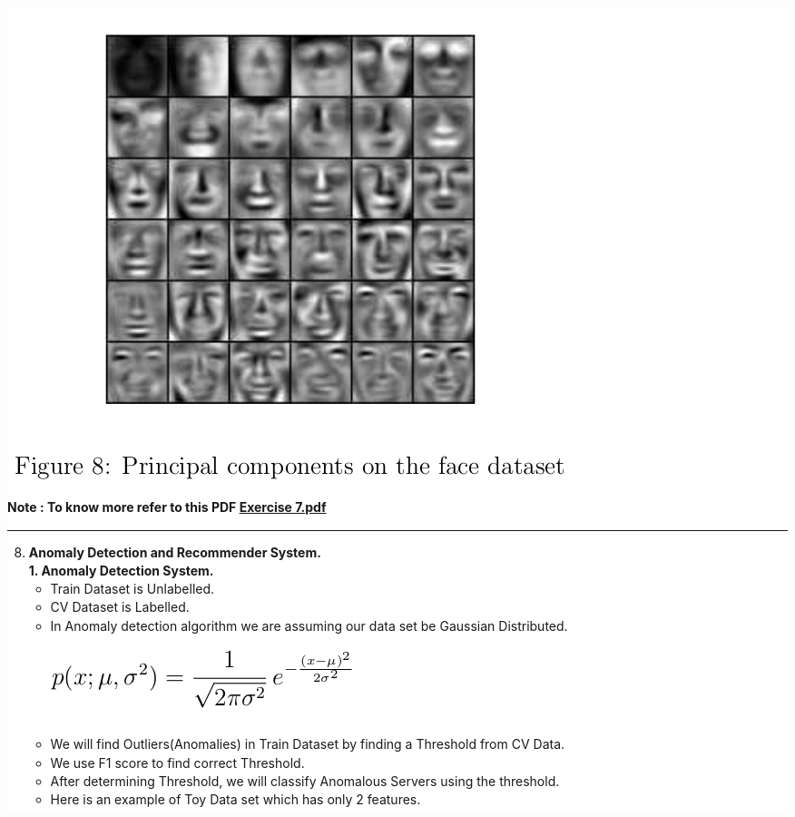   ![PCA on Face Dataset](https://github.com/kushagra414/Machine-Learning-Models/blob/master/images/pca_face_dataset.png)<br>
**Note : To know more refer to this PDF [Exercise 7.pdf](https://github.com/kushagra414/Machine-Learning-Models/blob/master/pdfs/ex7.pdf)**


___


8. **Anomaly Detection and Recommender System.**<br>
  **1. Anomaly Detection System.**
    - Train Dataset is Unlabelled.
    - CV Dataset is Labelled.
    - In Anomaly detection algorithm we are assuming our data set be Gaussian     Distributed.
      ![Probability](/images/gaussain_probability.png)
    - We will find Outliers(Anomalies) in Train Dataset by finding a Threshold from CV Data.
    - We use F1 score to find correct Threshold.
    - After determining Threshold, we will classify Anomalous Servers using the     threshold.
    - Here is an example of Toy Data set which has only 2 features.